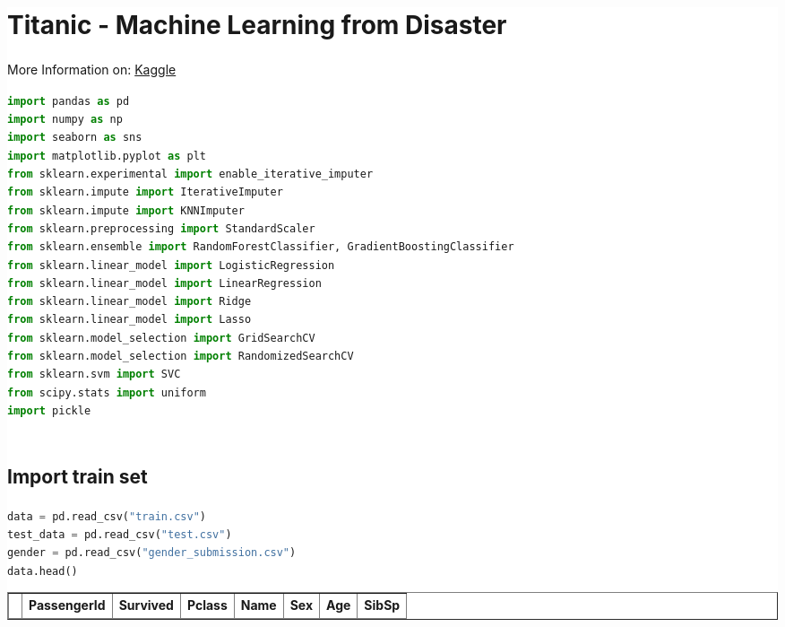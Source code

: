 # Titanic - Machine Learning from Disaster

More Information on: [Kaggle](https://www.kaggle.com/competitions/titanic/overview)


```python
import pandas as pd
import numpy as np
import seaborn as sns
import matplotlib.pyplot as plt
from sklearn.experimental import enable_iterative_imputer
from sklearn.impute import IterativeImputer
from sklearn.impute import KNNImputer
from sklearn.preprocessing import StandardScaler
from sklearn.ensemble import RandomForestClassifier, GradientBoostingClassifier
from sklearn.linear_model import LogisticRegression
from sklearn.linear_model import LinearRegression
from sklearn.linear_model import Ridge
from sklearn.linear_model import Lasso
from sklearn.model_selection import GridSearchCV
from sklearn.model_selection import RandomizedSearchCV
from sklearn.svm import SVC
from scipy.stats import uniform
import pickle



```

## Import train set


```python
data = pd.read_csv("train.csv")
test_data = pd.read_csv("test.csv")
gender = pd.read_csv("gender_submission.csv")
data.head()
```




<div>
<style scoped>
    .dataframe tbody tr th:only-of-type {
        vertical-align: middle;
    }

    .dataframe tbody tr th {
        vertical-align: top;
    }

    .dataframe thead th {
        text-align: right;
    }
</style>
<table border="1" class="dataframe">
  <thead>
    <tr style="text-align: right;">
      <th></th>
      <th>PassengerId</th>
      <th>Survived</th>
      <th>Pclass</th>
      <th>Name</th>
      <th>Sex</th>
      <th>Age</th>
      <th>SibSp</th>